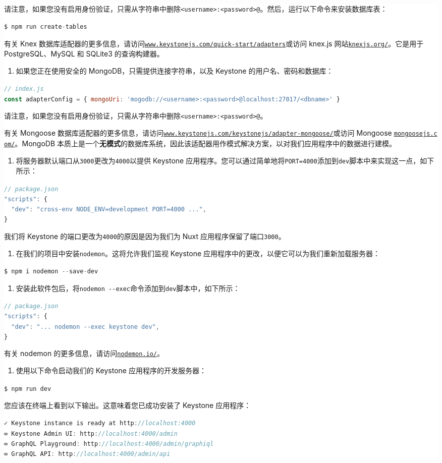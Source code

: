 请注意，如果您没有启用身份验证，只需从字符串中删除`<username>:<password>@`。然后，运行以下命令来安装数据库表：

```js
$ npm run create-tables
```

有关 Knex 数据库适配器的更多信息，请访问[`www.keystonejs.com/quick-start/adapters`](https://www.keystonejs.com/quick-start/adapters)或访问 knex.js 网站[`knexjs.org/`](http://knexjs.org/)。它是用于 PostgreSQL、MySQL 和 SQLite3 的查询构建器。

1.  如果您正在使用安全的 MongoDB，只需提供连接字符串，以及 Keystone 的用户名、密码和数据库：

```js
// index.js
const adapterConfig = { mongoUri: 'mogodb://<username>:<password>@localhost:27017/<dbname>' }
```

请注意，如果您没有启用身份验证，只需从字符串中删除`<username>:<password>@`。

有关 Mongoose 数据库适配器的更多信息，请访问[`www.keystonejs.com/keystonejs/adapter-mongoose/`](https://www.keystonejs.com/keystonejs/adapter-mongoose/)或访问 Mongoose [`mongoosejs.com/`](https://mongoosejs.com/)。MongoDB 本质上是一个**无模式**的数据库系统，因此该适配器用作模式解决方案，以对我们应用程序中的数据进行建模。

1.  将服务器默认端口从`3000`更改为`4000`以提供 Keystone 应用程序。您可以通过简单地将`PORT=4000`添加到`dev`脚本中来实现这一点，如下所示：

```js
// package.json
"scripts": {
  "dev": "cross-env NODE_ENV=development PORT=4000 ...",
}
```

我们将 Keystone 的端口更改为`4000`的原因是因为我们为 Nuxt 应用程序保留了端口`3000`。

1.  在我们的项目中安装`nodemon`。这将允许我们监视 Keystone 应用程序中的更改，以便它可以为我们重新加载服务器：

```js
$ npm i nodemon --save-dev
```

1.  安装此软件包后，将`nodemon --exec`命令添加到`dev`脚本中，如下所示：

```js
// package.json
"scripts": {
  "dev": "... nodemon --exec keystone dev",
}
```

有关 nodemon 的更多信息，请访问[`nodemon.io/`](https://nodemon.io/)。

1.  使用以下命令启动我们的 Keystone 应用程序的开发服务器：

```js
$ npm run dev
```

您应该在终端上看到以下输出。这意味着您已成功安装了 Keystone 应用程序：

```js
✓ Keystone instance is ready at http://localhost:4000
∞ Keystone Admin UI: http://localhost:4000/admin
∞ GraphQL Playground: http://localhost:4000/admin/graphiql
∞ GraphQL API: http://localhost:4000/admin/api
```
